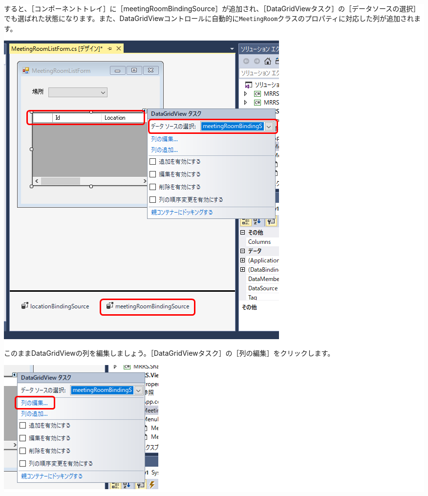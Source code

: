 すると、［コンポーネントトレイ］に［meetingRoomBindingSource］が追加され、［DataGridViewタスク］の［データソースの選択］でも選ばれた状態になります。また、DataGridViewコントロールに自動的に`MeetingRoom`クラスのプロパティに対応した列が追加されます。

![会議室DataGridViewのデータバインド設定](images/05-17.png)

このままDataGridViewの列を編集しましょう。［DataGridViewタスク］の［列の編集］をクリックします。

![列の編集](images/05-18.png)
